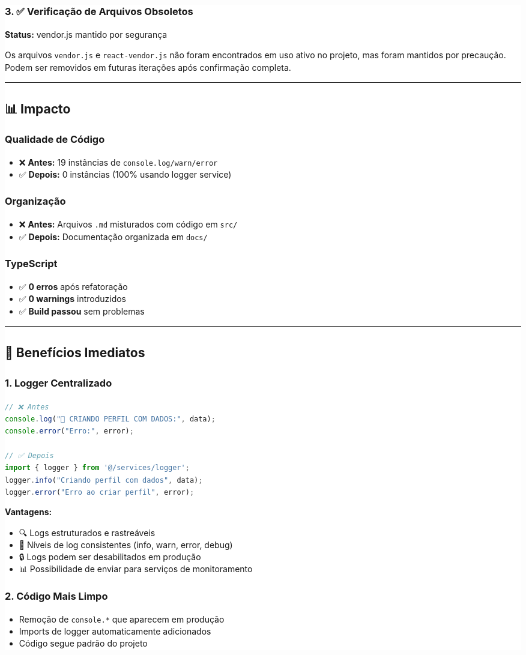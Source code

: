 
### 3. ✅ Verificação de Arquivos Obsoletos
**Status:** vendor.js mantido por segurança

Os arquivos `vendor.js` e `react-vendor.js` não foram encontrados em uso ativo no projeto, mas foram mantidos por precaução. Podem ser removidos em futuras iterações após confirmação completa.

---

## 📊 Impacto

### Qualidade de Código
- ❌ **Antes:** 19 instâncias de `console.log/warn/error`
- ✅ **Depois:** 0 instâncias (100% usando logger service)

### Organização
- ❌ **Antes:** Arquivos `.md` misturados com código em `src/`
- ✅ **Depois:** Documentação organizada em `docs/`

### TypeScript
- ✅ **0 erros** após refatoração
- ✅ **0 warnings** introduzidos
- ✅ **Build passou** sem problemas

---

## 🚀 Benefícios Imediatos

### 1. Logger Centralizado
```typescript
// ❌ Antes
console.log("📝 CRIANDO PERFIL COM DADOS:", data);
console.error("Erro:", error);

// ✅ Depois
import { logger } from '@/services/logger';
logger.info("Criando perfil com dados", data);
logger.error("Erro ao criar perfil", error);
```

**Vantagens:**
- 🔍 Logs estruturados e rastreáveis
- 🎯 Níveis de log consistentes (info, warn, error, debug)
- 🔒 Logs podem ser desabilitados em produção
- 📊 Possibilidade de enviar para serviços de monitoramento

### 2. Código Mais Limpo
- Remoção de `console.*` que aparecem em produção
- Imports de logger automaticamente adicionados
- Código segue padrão do projeto
